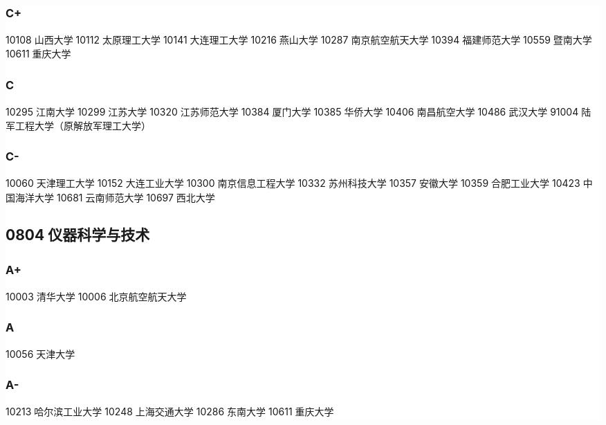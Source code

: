 ### C+

10108 山西大学
10112 太原理工大学
10141 大连理工大学
10216 燕山大学
10287 南京航空航天大学
10394 福建师范大学
10559 暨南大学
10611 重庆大学

### C

10295 江南大学
10299 江苏大学
10320 江苏师范大学
10384 厦门大学
10385 华侨大学
10406 南昌航空大学
10486 武汉大学
91004 陆军工程大学（原解放军理工大学）

### C-

10060 天津理工大学
10152 大连工业大学
10300 南京信息工程大学
10332 苏州科技大学
10357 安徽大学
10359 合肥工业大学
10423 中国海洋大学
10681 云南师范大学
10697 西北大学

## 0804 仪器科学与技术

### A+

10003 清华大学
10006 北京航空航天大学

### A

10056 天津大学

### A-

10213 哈尔滨工业大学
10248 上海交通大学
10286 东南大学
10611 重庆大学
